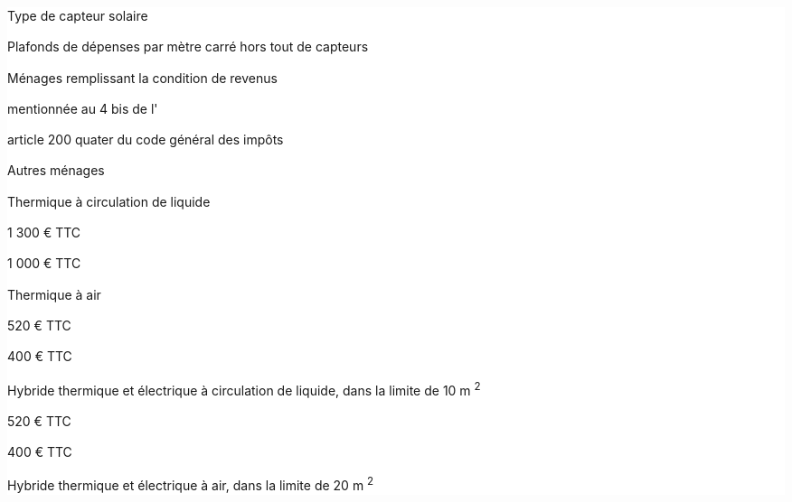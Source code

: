 Type de capteur solaire</th>
      <th colspan="2">

Plafonds de dépenses par mètre carré hors tout de capteurs</th>
    </tr>
    <tr>
      <th>

Ménages remplissant la condition de revenus

mentionnée au 4 bis de l'

article 200 quater
			du code général des impôts </th>
      <th>

Autres ménages</th>
    </tr>
    <tr>
      <td align="center">

Thermique à circulation de liquide</td>
      <td align="center">

1 300 € TTC</td>
      <td align="center">

1 000 € TTC</td>
    </tr>
    <tr>
      <td align="center">

Thermique à air</td>
      <td align="center">

520 € TTC</td>
      <td align="center">

400 € TTC</td>
    </tr>
    <tr>
      <td align="center">

Hybride thermique et électrique à circulation de liquide, dans la limite de 10 m
        <sup>2</sup>
      </td>
      <td align="center">

520 € TTC</td>
      <td align="center">

400 € TTC</td>
    </tr>
    <tr>
      <td align="center">

Hybride thermique et électrique à air, dans la limite de 20 m
        <sup>2</sup>
      </td>
      <td align="center">
